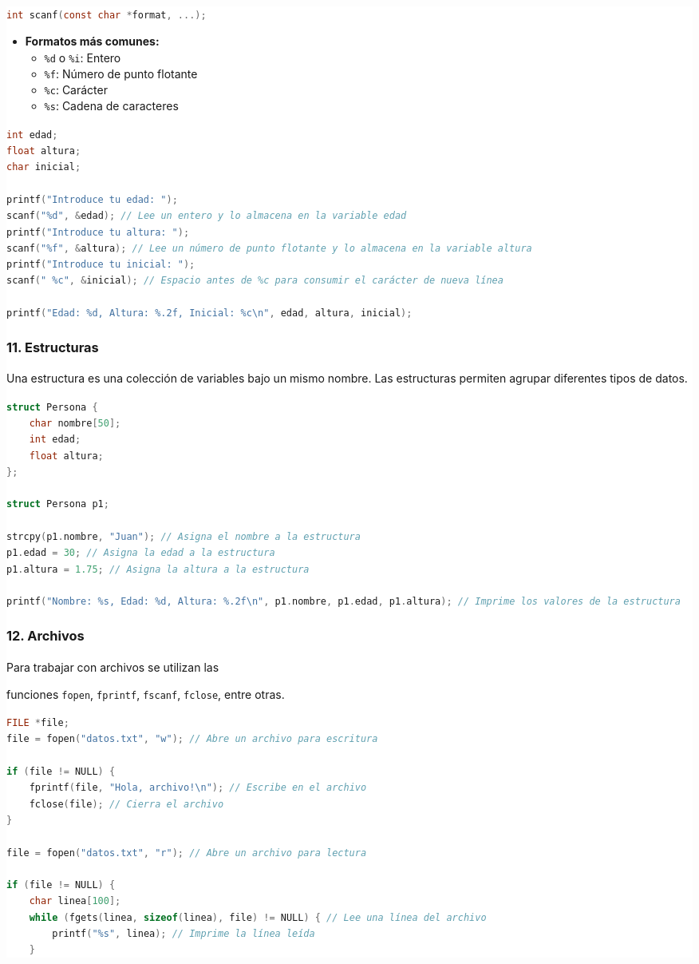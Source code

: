 ```c
int scanf(const char *format, ...);
```

- **Formatos más comunes:**
  - `%d` o `%i`: Entero
  - `%f`: Número de punto flotante
  - `%c`: Carácter
  - `%s`: Cadena de caracteres

```c
int edad;
float altura;
char inicial;

printf("Introduce tu edad: ");
scanf("%d", &edad); // Lee un entero y lo almacena en la variable edad
printf("Introduce tu altura: ");
scanf("%f", &altura); // Lee un número de punto flotante y lo almacena en la variable altura
printf("Introduce tu inicial: ");
scanf(" %c", &inicial); // Espacio antes de %c para consumir el carácter de nueva línea

printf("Edad: %d, Altura: %.2f, Inicial: %c\n", edad, altura, inicial);
```

### 11. Estructuras
Una estructura es una colección de variables bajo un mismo nombre. Las estructuras permiten agrupar diferentes tipos de datos.

```c
struct Persona {
    char nombre[50];
    int edad;
    float altura;
};

struct Persona p1;

strcpy(p1.nombre, "Juan"); // Asigna el nombre a la estructura
p1.edad = 30; // Asigna la edad a la estructura
p1.altura = 1.75; // Asigna la altura a la estructura

printf("Nombre: %s, Edad: %d, Altura: %.2f\n", p1.nombre, p1.edad, p1.altura); // Imprime los valores de la estructura
```

### 12. Archivos
Para trabajar con archivos se utilizan las

 funciones `fopen`, `fprintf`, `fscanf`, `fclose`, entre otras.

```c
FILE *file;
file = fopen("datos.txt", "w"); // Abre un archivo para escritura

if (file != NULL) {
    fprintf(file, "Hola, archivo!\n"); // Escribe en el archivo
    fclose(file); // Cierra el archivo
}

file = fopen("datos.txt", "r"); // Abre un archivo para lectura

if (file != NULL) {
    char linea[100];
    while (fgets(linea, sizeof(linea), file) != NULL) { // Lee una línea del archivo
        printf("%s", linea); // Imprime la línea leída
    }
```